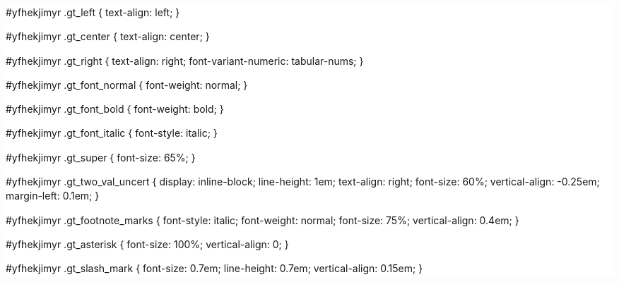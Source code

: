 #yfhekjimyr .gt_left {
  text-align: left;
}

#yfhekjimyr .gt_center {
  text-align: center;
}

#yfhekjimyr .gt_right {
  text-align: right;
  font-variant-numeric: tabular-nums;
}

#yfhekjimyr .gt_font_normal {
  font-weight: normal;
}

#yfhekjimyr .gt_font_bold {
  font-weight: bold;
}

#yfhekjimyr .gt_font_italic {
  font-style: italic;
}

#yfhekjimyr .gt_super {
  font-size: 65%;
}

#yfhekjimyr .gt_two_val_uncert {
  display: inline-block;
  line-height: 1em;
  text-align: right;
  font-size: 60%;
  vertical-align: -0.25em;
  margin-left: 0.1em;
}

#yfhekjimyr .gt_footnote_marks {
  font-style: italic;
  font-weight: normal;
  font-size: 75%;
  vertical-align: 0.4em;
}

#yfhekjimyr .gt_asterisk {
  font-size: 100%;
  vertical-align: 0;
}

#yfhekjimyr .gt_slash_mark {
  font-size: 0.7em;
  line-height: 0.7em;
  vertical-align: 0.15em;
}

